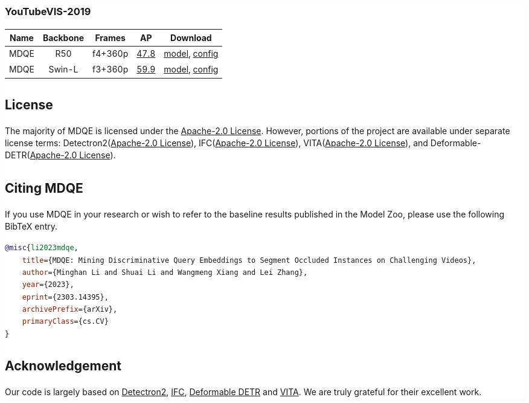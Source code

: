 
### YouTubeVIS-2019
| Name | Backbone | Frames  |                                              AP                                               |                                                                Download                                                                |
|:----:|:--------:|:-------:|:---------------------------------------------------------------------------------------------:|:--------------------------------------------------------------------------------------------------------------------------------------:| 
| MDQE |   R50    | f4+360p | [47.8](https://drive.google.com/file/d/1N4r2I_ZNn8AmCZG51DolqG7vrE4r6aAE/view?usp=share_link) |  [model](https://drive.google.com/file/d/1nLkyIIjVqAwbyRzX4-nRjWh1g9wpwZ8L/view?usp=share_link), [config](./configs/R50_ytvis19.yaml)  |
| MDQE |  Swin-L  | f3+360p | [59.9](https://drive.google.com/file/d/160EYZmAfGGHyECeehlxG0vkzFw3BV0gZ/view?usp=share_link) | [model](https://drive.google.com/file/d/1fr8RrQgX41rwjHtnvJHzqvEcGTMYqgVS/view?usp=share_link), [config](./configs/swinl_ytvis19.yaml) |

## License
The majority of MDQE is licensed under the [Apache-2.0 License](LICENSE).
However, portions of the project are available under separate license terms: Detectron2([Apache-2.0 License](https://github.com/facebookresearch/detectron2/blob/main/LICENSE)), IFC([Apache-2.0 License](https://github.com/sukjunhwang/IFC/blob/master/LICENSE)), VITA([Apache-2.0 License](https://github.com/sukjunhwang/VITA)), and Deformable-DETR([Apache-2.0 License](https://github.com/fundamentalvision/Deformable-DETR/blob/main/LICENSE)).

## <a name="CitingMDQE"></a>Citing MDQE

If you use MDQE in your research or wish to refer to the baseline results published in the Model Zoo, please use the following BibTeX entry.

```BibTeX
@misc{li2023mdqe,
    title={MDQE: Mining Discriminative Query Embeddings to Segment Occluded Instances on Challenging Videos},
    author={Minghan Li and Shuai Li and Wangmeng Xiang and Lei Zhang},
    year={2023},
    eprint={2303.14395},
    archivePrefix={arXiv},
    primaryClass={cs.CV}
}
```

## Acknowledgement

Our code is largely based on [Detectron2](https://github.com/facebookresearch/detectron2), [IFC](https://github.com/sukjunhwang/IFC), [Deformable DETR](https://github.com/fundamentalvision/Deformable-DETR) and [VITA](https://github.com/sukjunhwang/VITA). We are truly grateful for their excellent work.
